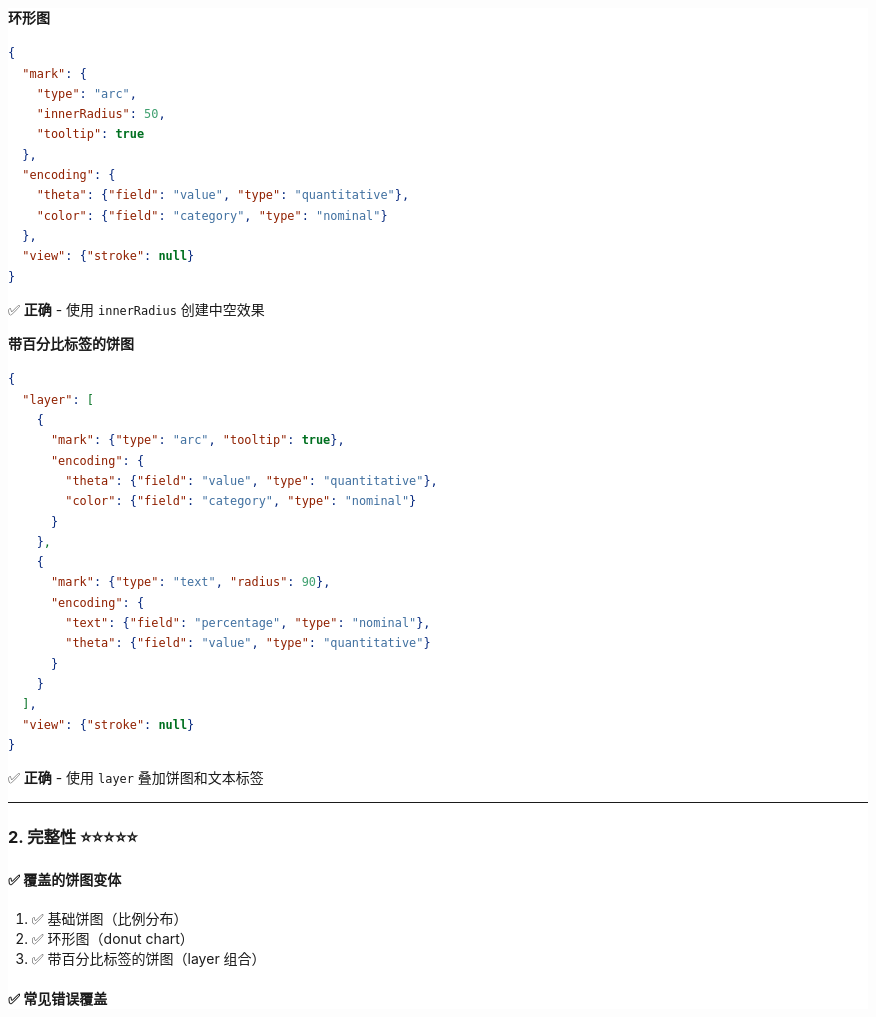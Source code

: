 **环形图**
```json
{
  "mark": {
    "type": "arc",
    "innerRadius": 50,
    "tooltip": true
  },
  "encoding": {
    "theta": {"field": "value", "type": "quantitative"},
    "color": {"field": "category", "type": "nominal"}
  },
  "view": {"stroke": null}
}
```
✅ **正确** - 使用 `innerRadius` 创建中空效果

**带百分比标签的饼图**
```json
{
  "layer": [
    {
      "mark": {"type": "arc", "tooltip": true},
      "encoding": {
        "theta": {"field": "value", "type": "quantitative"},
        "color": {"field": "category", "type": "nominal"}
      }
    },
    {
      "mark": {"type": "text", "radius": 90},
      "encoding": {
        "text": {"field": "percentage", "type": "nominal"},
        "theta": {"field": "value", "type": "quantitative"}
      }
    }
  ],
  "view": {"stroke": null}
}
```
✅ **正确** - 使用 `layer` 叠加饼图和文本标签

---

### 2. 完整性 ⭐⭐⭐⭐⭐

#### ✅ 覆盖的饼图变体

1. ✅ 基础饼图（比例分布）
2. ✅ 环形图（donut chart）
3. ✅ 带百分比标签的饼图（layer 组合）

#### ✅ 常见错误覆盖
